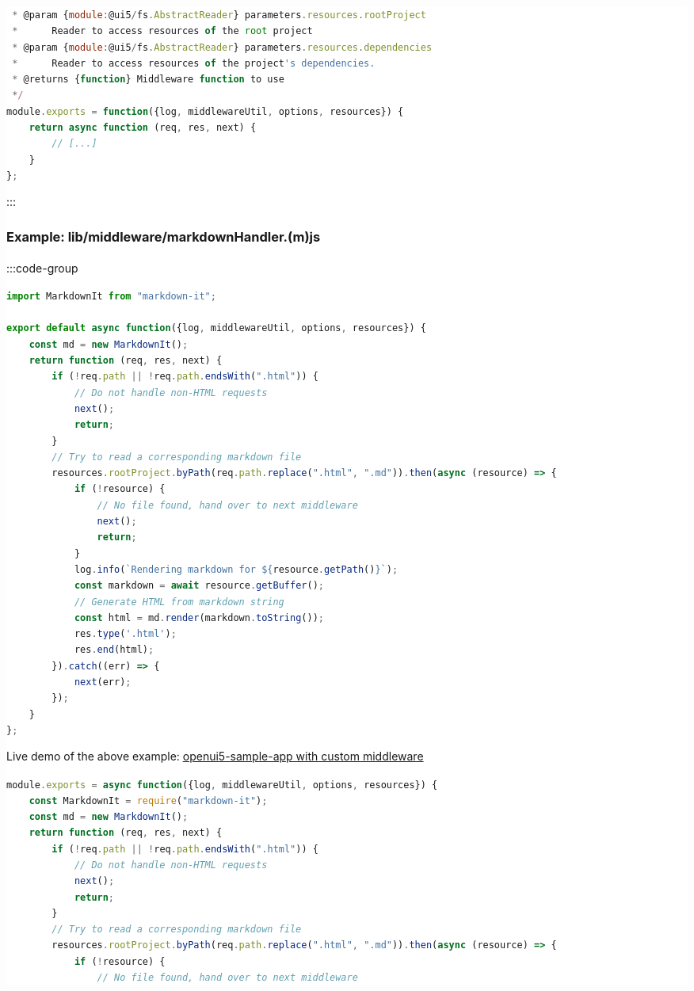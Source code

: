 ```js [CommonJS]
 * @param {module:@ui5/fs.AbstractReader} parameters.resources.rootProject
 *      Reader to access resources of the root project
 * @param {module:@ui5/fs.AbstractReader} parameters.resources.dependencies
 *      Reader to access resources of the project's dependencies.
 * @returns {function} Middleware function to use
 */
module.exports = function({log, middlewareUtil, options, resources}) {
    return async function (req, res, next) {
        // [...]
    }
};
```
:::

### Example: lib/middleware/markdownHandler.(m)js

:::code-group

```js [ESM]
import MarkdownIt from "markdown-it";

export default async function({log, middlewareUtil, options, resources}) {
    const md = new MarkdownIt();
    return function (req, res, next) {
        if (!req.path || !req.path.endsWith(".html")) {
            // Do not handle non-HTML requests
            next();
            return;
        }
        // Try to read a corresponding markdown file
        resources.rootProject.byPath(req.path.replace(".html", ".md")).then(async (resource) => {
            if (!resource) {
                // No file found, hand over to next middleware
                next();
                return;
            }
            log.info(`Rendering markdown for ${resource.getPath()}`);
            const markdown = await resource.getBuffer();
            // Generate HTML from markdown string
            const html = md.render(markdown.toString());
            res.type('.html');
            res.end(html);
        }).catch((err) => {
            next(err);
        });
    }
};
```
Live demo of the above example: [openui5-sample-app with custom middleware](https://github.com/SAP/openui5-sample-app/tree/demo-server-middleware-extensibility-v3-esm)

```js [CommonJS]
module.exports = async function({log, middlewareUtil, options, resources}) {
    const MarkdownIt = require("markdown-it");
    const md = new MarkdownIt();
    return function (req, res, next) {
        if (!req.path || !req.path.endsWith(".html")) {
            // Do not handle non-HTML requests
            next();
            return;
        }
        // Try to read a corresponding markdown file
        resources.rootProject.byPath(req.path.replace(".html", ".md")).then(async (resource) => {
            if (!resource) {
                // No file found, hand over to next middleware
```